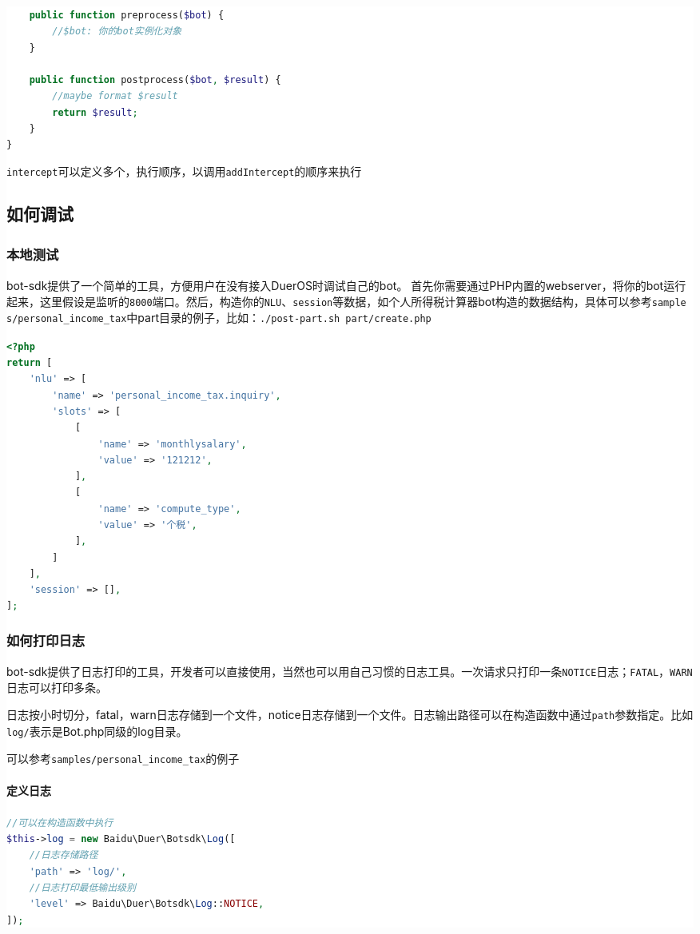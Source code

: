 ```php
    public function preprocess($bot) {
        //$bot: 你的bot实例化对象
    }

    public function postprocess($bot, $result) {
        //maybe format $result
        return $result;
    }
}
```
`intercept`可以定义多个，执行顺序，以调用`addIntercept`的顺序来执行

## 如何调试
### 本地测试
bot-sdk提供了一个简单的工具，方便用户在没有接入DuerOS时调试自己的bot。
首先你需要通过PHP内置的webserver，将你的bot运行起来，这里假设是监听的`8000`端口。然后，构造你的`NLU`、`session`等数据，如个人所得税计算器bot构造的数据结构，具体可以参考`samples/personal_income_tax`中part目录的例子，比如：`./post-part.sh part/create.php`
```php
<?php
return [
    'nlu' => [
        'name' => 'personal_income_tax.inquiry',
        'slots' => [
            [
                'name' => 'monthlysalary',
                'value' => '121212',
            ],
            [
                'name' => 'compute_type',
                'value' => '个税',
            ],
        ]
    ],
    'session' => [],
];
```
### 如何打印日志
bot-sdk提供了日志打印的工具，开发者可以直接使用，当然也可以用自己习惯的日志工具。一次请求只打印一条`NOTICE`日志；`FATAL`，`WARN`日志可以打印多条。

日志按小时切分，fatal，warn日志存储到一个文件，notice日志存储到一个文件。日志输出路径可以在构造函数中通过`path`参数指定。比如`log/`表示是Bot.php同级的log目录。

可以参考`samples/personal_income_tax`的例子

#### 定义日志
```php
//可以在构造函数中执行
$this->log = new Baidu\Duer\Botsdk\Log([
    //日志存储路径
    'path' => 'log/', 
    //日志打印最低输出级别
    'level' => Baidu\Duer\Botsdk\Log::NOTICE,
]);
```
